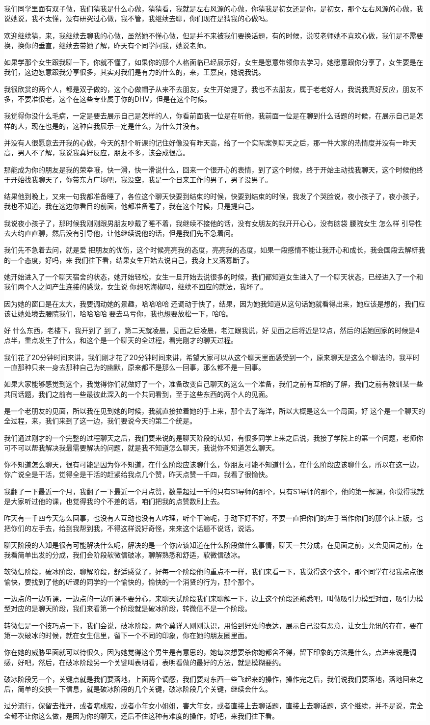 我们同学里面有双子做，我们猜我是什么心做，猜猜看，我就是左右风源的心做，你猜我是初女还是你，是初女，那个左右风源的心做，我说她说，我不太懂，没有研究过心做，我不管，我继续去聊，你们现在是猜我的心做吗。

欢迎继续猜，来，我继续去聊我的心做，虽然她不懂心做，但是并不来被我们要换话题，有的时候，说哎老师她不喜欢心做，我们是不需要换，换你的垂直，继续去带她了解，昨天有个同学问我，她说老师。

如果学那个女生跟我聊一下，你就不懂了，如果你的那个人格面临已经展示好，女生是愿意带领你去学习，她愿意跟你分享了，女生要是在我们，这边愿意跟我分享很多，其实对我们是有力的什么的，来，王嘉良，她说我说。

我很欣赏的两个人，都是双子做的，这个心做帽子从来不去朋友，女生开始提了，我也不去朋友，属于老老好人，我说我真好反应，朋友不多，不要准很老，这个在这些专业属于你的DHV，但是在这个时候。

我觉得你没什么毛病，一定是要去展示自己是怎样的人，你看前面我一位是在听他，我前面一位是在聊到什么话题的时候，在展示自己是怎样的人，现在也是的，这种自我展示一定是什么，为什么并没有。

并没有人很愿意去开我的心做，今天的那个听课的记住好像没有昨天高，给了一个实际案例聊天之后，那一件大家的热情度并没有一昨天高，男人不了解，我说我真好反应，朋友不多，该会成很高。

那能成为你的朋友是我的荣幸哦，快一滑，快一滑说什么，回来一个很开心的表情，到了这个时候，终于开始主动找我聊天，这个时候他终于开始找我聊天了，你带东方广场吧，我没空，我是一个日来工作的男子，男子没男子。

结果他到晚上，又来一句我都准备睡了，各位这个聊天快要到结束的时候，快要到结束的时候，我发了个哭脸说，夜小孩子了，夜小孩子，我也不知道，我在这边你看目的前面，他都准备睡了，我在这个时候，只是提自己。

我说夜小孩子了，那时候我刚刚跟男朋友吵戴了睡不着，我继续不接他的话，没有女朋友的我开开心心，没有脑袋 腰院女生 怎么样 引导性去大约直直聊，然后没有引导他，让他继续说他的话，但是我们先不急着问。

我们先不急着去问，就是爱 把朋友的优伤，这个时候亮亮我的态度，亮亮我的态度，如果一段感情不能让我开心和成长，我会国段去解枅我的一个态度，好吗，来 我们往下看，结果女生开始去说自己，我身上又落寡断了。

她开始进入了一个聊天宿舍的状态，她开始轻松，女生一旦开始去说很多的时候，我们都知道女生进入了一个聊天状态，已经进入了一个和我们两个人之间产生连接的感觉，女生说 你想吃海椒吗，继续不回应的就法，我坏了。

因为她的窗口是在太大，我要调动她的景趣，哈哈哈哈 还调动于快了，结果，因为她我知道从这句话她就看得出来，她应该是想的，我们应该让她处境去腰院我们，哈哈哈哈 要去马亏你，我也想要放松一下，哈哈。

好 什么东西，老楼下，我开到了 到了，第二天就凌晨，见面之后凌晨，老江跟我说，好 见面之后将近是12点，然后的话她回家的时候是4点半，重点发生了什么，和这个是一个聊天的全过程，看完刚才的聊天过程。

我们花了20分钟时间来讲，我们刚才花了20分钟时间来讲，希望大家可以从这个聊天里面感受到一个，原来聊天是这么个聊法的，我平时一直那种只来一身去那种自己为的幽默，原来都不是那么一回事，那么都不是一回事。

如果大家能够感觉到这个，我觉得你们就做好了一个，准备改变自己聊天的这么一个准备，我们之前有互相的了解，我们之前有教训某一些共同话题，我们之前有一些最彼此深入的一个共同看到，至于这些东西的两个人的见面。

是一个老朋友的见面，所以我在见到她的时候，我就直接拉着她的手上来，那个去了海洋，所以大概是这么一个局面，好 这个是一个聊天的全过程，来，我们来到了这一边，我们要说今天的第二个统是。

我们通过刚才的一个完整的过程聊天之后，我们要来说的是聊天阶段的认知，有很多同学上来之后说，我接了学院上的第一个问题，老师你可不可以帮我解决我最需要解决的问题，就是我不知道怎么聊天，我说你不知道怎么聊天。

你不知道怎么聊天，很有可能是因为你不知道，在什么阶段应该聊什么，你朋友可能不知道什么，在什么阶段应该聊什么，所以在这一边，你广说全是干活，觉得全是干活的赶紧给我点几个赞，昨天点赞一千四，我看了很愉快。

我翻了一下最近一个月，我翻了一下最近一个月点赞，数量超过一千的只有S1导师的那个，只有S1导师的那个，他的第一解课，你觉得我就是大家听过他的课，也觉得我的个不差的话，咱们把我的点赞数刷上去。

昨天有一千四今天怎么回事，也没有人互动也没有人咋理，听个干嘛呢，手动下好不好，不要一直把你们的左手当作你们的那个床上版，也把你们的左手去，给到我帮到我，不得这样说好奇怪，来来这个话题不说话，说话。

聊天阶段的人知是很有可能解决什么呢，解决的是一个你应该知道在什么阶段做什么事情，聊天一共分成，在见面之前，又会见面之前，在我看简单出发的分成，我们会阶段软微信破冰，聊解熟悉和舒适，软微信破冰。

软微信阶段，破冰阶段，聊解阶段，舒适感觉了，好每一个阶段他的重点不一样，我们来看一下，我觉得这个这个，那个同学在帮我点点很愉快，要找到了他的听课的同学的一个愉快的，愉快的一个消贤的行为，那个那个。

一边点的一边听课，一边点的一边听课不要分心，来聊天试阶段我们来聊解一下，边上这个阶段还熟悉吧，叫做吸引力模型对面，吸引力模型对应的是聊天阶段，我们来看第一个阶段就是破冰阶段，转微信不是一个阶段。

转微信是一个技巧点一下，我们会说，破冰阶段，两个莫详人刚刚认识，用恰到好处的表达，展示自己没有恶意，让女生允讯的存在，要在第一次破冰的时候，就在女生信里，留下一个不同的印象，你在她的朋友圈里面。

你在她的威胁里面就可以待很久，因为她觉得这个男生是有意思的，她每次想要杀你她都舍不得，留下印象的方法是什么，点进来说是调感，好吧，然后，在破冰阶段另一个关键叫表明看，表明看做的最好的方法，就是模糊要约。

破冰阶段另一个，关键点就是我们要落地，上面两个调感，我们要对东西一些飞起来的操作，操作完之后，我们说我们要落地，落地回来之后，简单的交换一下信息，就是破冰阶段的几个关键，破冰阶段几个关键，继续会什么。

过分流行，保留去推开，或者瞎成股，或者小年女小姐姐，害大年女，或者直接上去聊话题，直接上去聊话题，这个继续，并不是说，完全全都不让你这么做，是因为你的聊天，还后不住这种有难度的操作，好吧，来我们往下看。
